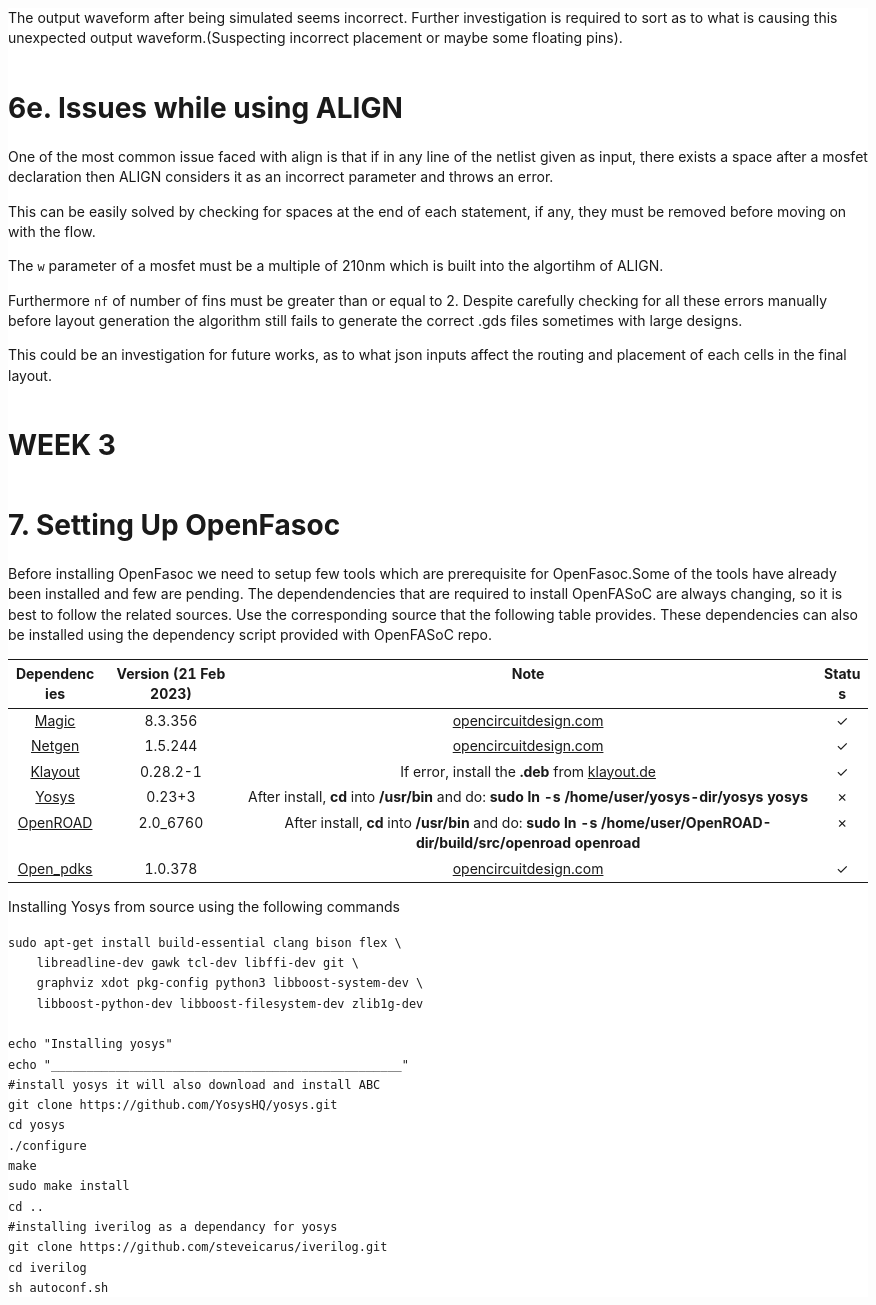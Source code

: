 The output waveform after being simulated seems incorrect. Further investigation is required to sort as to what is causing this unexpected output waveform.(Suspecting incorrect placement or maybe some floating pins).
# 6e. Issues while using ALIGN
One of the most common issue faced with align is that if in any line of the netlist given as input, there exists a space after a mosfet declaration then ALIGN considers it as an incorrect parameter and throws an error.

This can be easily solved by checking for spaces at the end of each statement, if any, they must be removed before moving on with the flow.

The ``w`` parameter of a mosfet must be a multiple of 210nm which is built into the algortihm of ALIGN. 

Furthermore ``nf`` of number of fins must be greater than or equal to 2. 
Despite carefully checking for all these errors manually before layout generation the algorithm still fails to generate the correct .gds files sometimes with large designs.

This could be an investigation for future works, as to what json inputs affect the routing and placement of each cells in the final layout.
# WEEK 3
# 7. Setting Up OpenFasoc
Before installing OpenFasoc we need to setup few tools which are prerequisite for OpenFasoc.Some of the tools have already been installed and few are pending.
The dependendencies that are required to install OpenFASoC are always changing, so it is best to follow the related sources. Use the corresponding source that the following table provides. These dependencies can also be installed using the dependency script provided with OpenFASoC repo.

|  Dependencies | Version (21 Feb 2023) |             Note                    |        Status|
|:-------------:|:----------------------:|:-----------------------------------:|:-----------:|
| [Magic](https://github.com/RTimothyEdwards/magic)  |8.3.356| [opencircuitdesign.com](http://opencircuitdesign.com/magic/index.html)| &check; |
| [Netgen](https://github.com/RTimothyEdwards/netgen)|1.5.244|[opencircuitdesign.com](http://opencircuitdesign.com/netgen/index.html)|&check;|
| [Klayout](https://github.com/KLayout/klayout)|0.28.2-1|If error, install the **.deb** from [klayout.de](https://www.klayout.de/build.html)|&check;|
| [Yosys](https://github.com/The-OpenROAD-Project/yosys)|0.23+3|After install, **cd** into **/usr/bin** and do: **sudo ln -s /home/user/yosys-dir/yosys yosys**|&cross;|
| [OpenROAD](https://github.com/The-OpenROAD-Project/OpenROAD)|2.0_6760|After install, **cd** into **/usr/bin** and do: **sudo ln -s /home/user/OpenROAD-dir/build/src/openroad openroad**|&cross;|
| [Open_pdks](https://github.com/RTimothyEdwards/open_pdks)|1.0.378|[opencircuitdesign.com](http://opencircuitdesign.com/open_pdks/)|&check;|

Installing Yosys from source using the following commands
```
sudo apt-get install build-essential clang bison flex \
	libreadline-dev gawk tcl-dev libffi-dev git \
	graphviz xdot pkg-config python3 libboost-system-dev \
	libboost-python-dev libboost-filesystem-dev zlib1g-dev
	
echo "Installing yosys"
echo "_________________________________________________"
#install yosys it will also download and install ABC 
git clone https://github.com/YosysHQ/yosys.git
cd yosys
./configure 
make
sudo make install
cd ..
#installing iverilog as a dependancy for yosys 
git clone https://github.com/steveicarus/iverilog.git
cd iverilog
sh autoconf.sh
```
